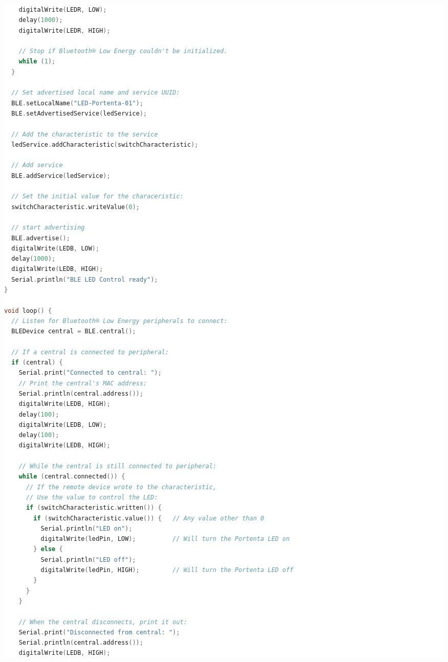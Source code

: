 ```cpp
    digitalWrite(LEDR, LOW);
    delay(1000);
    digitalWrite(LEDR, HIGH);

    // Stop if Bluetooth® Low Energy couldn't be initialized.
    while (1);
  }

  // Set advertised local name and service UUID:
  BLE.setLocalName("LED-Portenta-01");
  BLE.setAdvertisedService(ledService);

  // Add the characteristic to the service
  ledService.addCharacteristic(switchCharacteristic);

  // Add service
  BLE.addService(ledService);

  // Set the initial value for the characeristic:
  switchCharacteristic.writeValue(0);

  // start advertising
  BLE.advertise();
  digitalWrite(LEDB, LOW);
  delay(1000);
  digitalWrite(LEDB, HIGH);
  Serial.println("BLE LED Control ready");
}

void loop() {
  // Listen for Bluetooth® Low Energy peripherals to connect:
  BLEDevice central = BLE.central();

  // If a central is connected to peripheral:
  if (central) {
    Serial.print("Connected to central: ");
    // Print the central's MAC address:
    Serial.println(central.address());
    digitalWrite(LEDB, HIGH);
    delay(100);
    digitalWrite(LEDB, LOW);
    delay(100);
    digitalWrite(LEDB, HIGH);

    // While the central is still connected to peripheral:
    while (central.connected()) {
      // If the remote device wrote to the characteristic,
      // Use the value to control the LED:
      if (switchCharacteristic.written()) {
        if (switchCharacteristic.value()) {   // Any value other than 0
          Serial.println("LED on");
          digitalWrite(ledPin, LOW);          // Will turn the Portenta LED on
        } else {                             
          Serial.println("LED off");
          digitalWrite(ledPin, HIGH);         // Will turn the Portenta LED off          
        }
      }
    }

    // When the central disconnects, print it out:
    Serial.print("Disconnected from central: ");
    Serial.println(central.address());    
    digitalWrite(LEDB, HIGH);
```